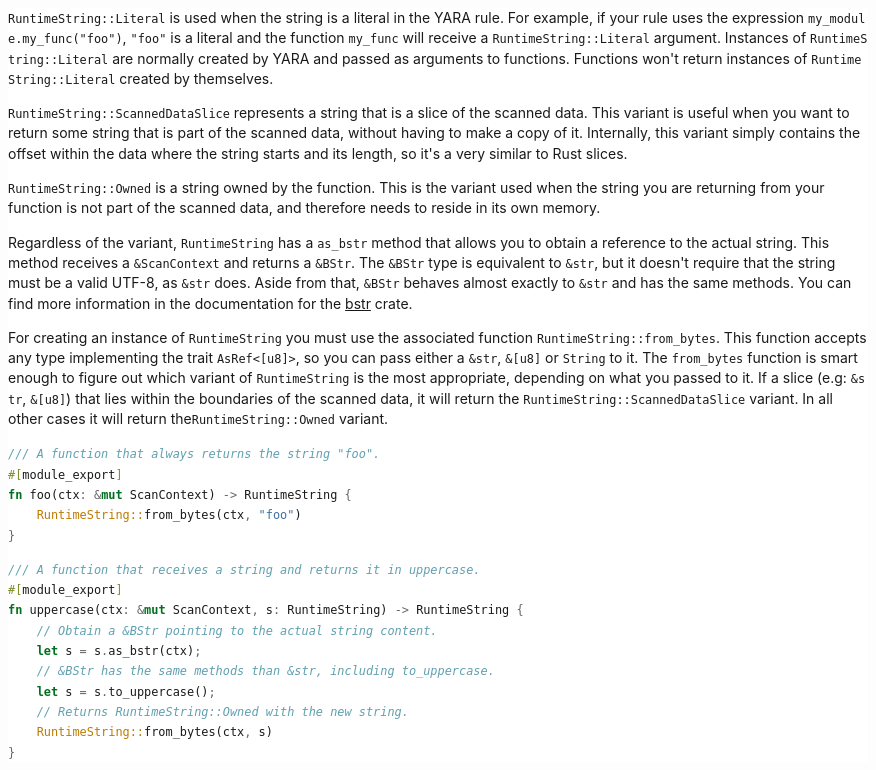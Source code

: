 `RuntimeString::Literal` is used when the string is a literal in the YARA rule.
For example, if your rule uses the expression `my_module.my_func("foo")`, `"foo"`
is a literal and the function `my_func` will receive a `RuntimeString::Literal`
argument. Instances of `RuntimeString::Literal` are normally created by YARA and
passed as arguments to functions. Functions won't return instances of 
`RuntimeString::Literal` created by themselves.

`RuntimeString::ScannedDataSlice` represents a string that is a slice of the
scanned data. This variant is useful when you want to return some string that
is part of the scanned  data, without having to make a copy of it. Internally,
this variant simply contains the offset within the data where the string starts
and its length, so it's a very similar to Rust slices.

`RuntimeString::Owned` is a string owned by the function. This is the variant
used when the string you are returning from your function is not part of the
scanned data, and therefore needs to reside in its own memory.

Regardless of the variant, `RuntimeString` has a `as_bstr` method that allows 
you to obtain a reference to the actual string. This method receives a `&ScanContext`
and returns a `&BStr`. The `&BStr` type is equivalent to `&str`, but it doesn't 
require that the string must be a valid UTF-8, as `&str` does. Aside from that,
`&BStr` behaves almost exactly to `&str` and has the same methods. You can find 
more information in the documentation for the [bstr](https://docs.rs/bstr/latest/bstr/) 
crate.

For creating an instance of `RuntimeString` you must use the associated function
`RuntimeString::from_bytes`. This function accepts any type implementing the 
trait `AsRef<[u8]>`, so you can pass either a `&str`, `&[u8]` or `String` to it.
The `from_bytes` function is smart enough to figure out which variant of
`RuntimeString` is the most appropriate, depending on what you passed to it. If
a slice (e.g: `&str`, `&[u8]`) that lies within the boundaries of the scanned
data, it will return the `RuntimeString::ScannedDataSlice` variant. In all other
cases it will return the`RuntimeString::Owned` variant.

```rust
/// A function that always returns the string "foo".
#[module_export]
fn foo(ctx: &mut ScanContext) -> RuntimeString {
    RuntimeString::from_bytes(ctx, "foo")
}
```

```rust
/// A function that receives a string and returns it in uppercase.
#[module_export]
fn uppercase(ctx: &mut ScanContext, s: RuntimeString) -> RuntimeString {
    // Obtain a &BStr pointing to the actual string content. 
    let s = s.as_bstr(ctx);
    // &BStr has the same methods than &str, including to_uppercase. 
    let s = s.to_uppercase();
    // Returns RuntimeString::Owned with the new string.
    RuntimeString::from_bytes(ctx, s)
}
```
